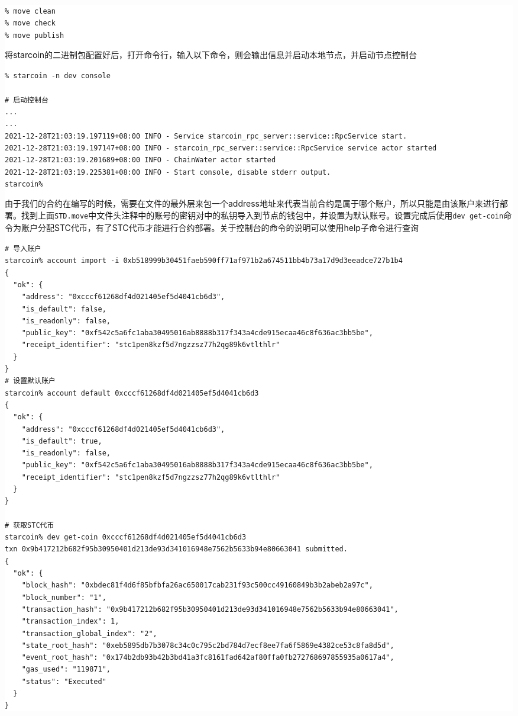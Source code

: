 ```shell
% move clean
% move check
% move publish
```

将starcoin的二进制包配置好后，打开命令行，输入以下命令，则会输出信息并启动本地节点，并启动节点控制台

```shell
% starcoin -n dev console

# 启动控制台
...
...
2021-12-28T21:03:19.197119+08:00 INFO - Service starcoin_rpc_server::service::RpcService start.
2021-12-28T21:03:19.197147+08:00 INFO - starcoin_rpc_server::service::RpcService service actor started
2021-12-28T21:03:19.201689+08:00 INFO - ChainWater actor started
2021-12-28T21:03:19.225381+08:00 INFO - Start console, disable stderr output.
starcoin% 
```

由于我们的合约在编写的时候，需要在文件的最外层来包一个address地址来代表当前合约是属于哪个账户，所以只能是由该账户来进行部署。找到上面`STD.move`中文件头注释中的账号的密钥对中的私钥导入到节点的钱包中，并设置为默认账号。设置完成后使用`dev get-coin`命令为账户分配STC代币，有了STC代币才能进行合约部署。关于控制台的命令的说明可以使用help子命令进行查询

````shell
# 导入账户
starcoin% account import -i 0xb518999b30451faeb590ff71af971b2a674511bb4b73a17d9d3eeadce727b1b4
{
  "ok": {
    "address": "0xcccf61268df4d021405ef5d4041cb6d3",
    "is_default": false,
    "is_readonly": false,
    "public_key": "0xf542c5a6fc1aba30495016ab8888b317f343a4cde915ecaa46c8f636ac3bb5be",
    "receipt_identifier": "stc1pen8kzf5d7ngzzsz77h2qg89k6vtlthlr"
  }
}
# 设置默认账户
starcoin% account default 0xcccf61268df4d021405ef5d4041cb6d3
{
  "ok": {
    "address": "0xcccf61268df4d021405ef5d4041cb6d3",
    "is_default": true,
    "is_readonly": false,
    "public_key": "0xf542c5a6fc1aba30495016ab8888b317f343a4cde915ecaa46c8f636ac3bb5be",
    "receipt_identifier": "stc1pen8kzf5d7ngzzsz77h2qg89k6vtlthlr"
  }
}

# 获取STC代币
starcoin% dev get-coin 0xcccf61268df4d021405ef5d4041cb6d3
txn 0x9b417212b682f95b30950401d213de93d341016948e7562b5633b94e80663041 submitted.
{
  "ok": {
    "block_hash": "0xbdec81f4d6f85bfbfa26ac650017cab231f93c500cc49160849b3b2abeb2a97c",
    "block_number": "1",
    "transaction_hash": "0x9b417212b682f95b30950401d213de93d341016948e7562b5633b94e80663041",
    "transaction_index": 1,
    "transaction_global_index": "2",
    "state_root_hash": "0xeb5895db7b3078c34c0c795c2bd784d7ecf8ee7fa6f5869e4382ce53c8fa8d5d",
    "event_root_hash": "0x174b2db93b42b3bd41a3fc8161fad642af80ffa0fb272768697855935a0617a4",
    "gas_used": "119871",
    "status": "Executed"
  }
}

````